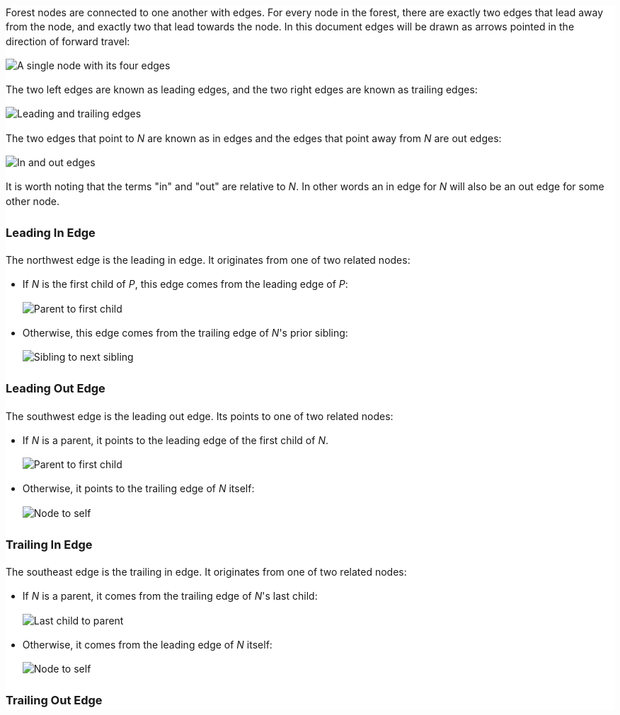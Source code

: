 Forest nodes are connected to one another with edges. For every node in the forest, there are exactly two edges that lead away from the node, and exactly two that lead towards the node. In this document edges will be drawn as arrows pointed in the direction of forward travel:

![A single node with its four edges](/images/forest/e.png)

The two left edges are known as leading edges, and the two right edges are known as trailing edges:

![Leading and trailing edges](/images/forest/elt.png)

The two edges that point to $N$ are known as in edges and the edges that point away from $N$ are out edges:

![In and out edges](/images/forest/eio.png)

It is worth noting that the terms "in" and "out" are relative to $N$. In other words an in edge for $N$ will also be an out edge for some other node.

### Leading In Edge

The northwest edge is the leading in edge. It originates from one of two related nodes:

 - If $N$ is the first child of $P$, this edge comes from the leading edge of $P$:

   ![Parent to first child](/images/forest/p_to_n.png)

 - Otherwise, this edge comes from the trailing edge of $N$'s prior sibling:

   ![Sibling to next sibling](/images/forest/sp_to_n.png)

### Leading Out Edge

The southwest edge is the leading out edge. Its points to one of two related nodes:

 - If $N$ is a parent, it points to the leading edge of the first child of $N$.

   ![Parent to first child](/images/forest/n_to_cf.png)

 - Otherwise, it points to the trailing edge of $N$ itself:

   ![Node to self](/images/forest/n_to_n.png)

### Trailing In Edge

The southeast edge is the trailing in edge. It originates from one of two related nodes:

 - If $N$ is a parent, it comes from the trailing edge of $N$'s last child:

   ![Last child to parent](/images/forest/cl_to_n.png)

 - Otherwise, it comes from the leading edge of $N$ itself:

   ![Node to self](/images/forest/n_to_n.png)

### Trailing Out Edge
